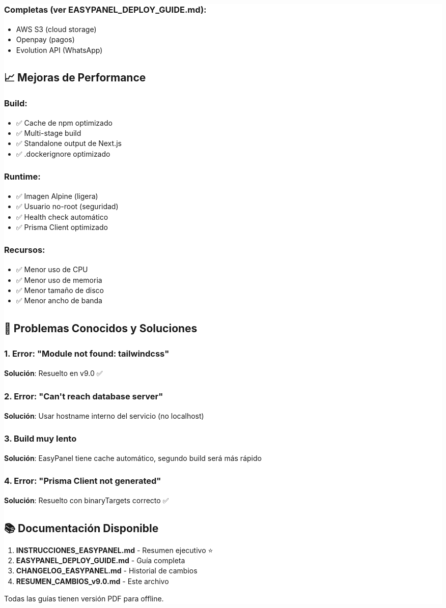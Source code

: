 ### Completas (ver EASYPANEL_DEPLOY_GUIDE.md):
- AWS S3 (cloud storage)
- Openpay (pagos)
- Evolution API (WhatsApp)

## 📈 Mejoras de Performance

### Build:
- ✅ Cache de npm optimizado
- ✅ Multi-stage build
- ✅ Standalone output de Next.js
- ✅ .dockerignore optimizado

### Runtime:
- ✅ Imagen Alpine (ligera)
- ✅ Usuario no-root (seguridad)
- ✅ Health check automático
- ✅ Prisma Client optimizado

### Recursos:
- ✅ Menor uso de CPU
- ✅ Menor uso de memoria
- ✅ Menor tamaño de disco
- ✅ Menor ancho de banda

## 🐛 Problemas Conocidos y Soluciones

### 1. Error: "Module not found: tailwindcss"
**Solución**: Resuelto en v9.0 ✅

### 2. Error: "Can't reach database server"
**Solución**: Usar hostname interno del servicio (no localhost)

### 3. Build muy lento
**Solución**: EasyPanel tiene cache automático, segundo build será más rápido

### 4. Error: "Prisma Client not generated"
**Solución**: Resuelto con binaryTargets correcto ✅

## 📚 Documentación Disponible

1. **INSTRUCCIONES_EASYPANEL.md** - Resumen ejecutivo ⭐
2. **EASYPANEL_DEPLOY_GUIDE.md** - Guía completa
3. **CHANGELOG_EASYPANEL.md** - Historial de cambios
4. **RESUMEN_CAMBIOS_v9.0.md** - Este archivo

Todas las guías tienen versión PDF para offline.
